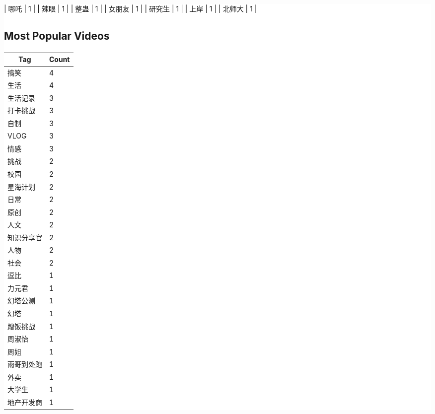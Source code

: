 | 哪吒 | 1 |
| 辣眼 | 1 |
| 整蛊 | 1 |
| 女朋友 | 1 |
| 研究生 | 1 |
| 上岸 | 1 |
| 北师大 | 1 |


## Most Popular Videos
| Tag | Count |
| --- | --- |
| 搞笑 | 4 |
| 生活 | 4 |
| 生活记录 | 3 |
| 打卡挑战 | 3 |
| 自制 | 3 |
| VLOG | 3 |
| 情感 | 3 |
| 挑战 | 2 |
| 校园 | 2 |
| 星海计划 | 2 |
| 日常 | 2 |
| 原创 | 2 |
| 人文 | 2 |
| 知识分享官 | 2 |
| 人物 | 2 |
| 社会 | 2 |
| 逗比 | 1 |
| 力元君 | 1 |
| 幻塔公测 | 1 |
| 幻塔 | 1 |
| 蹭饭挑战 | 1 |
| 周淑怡 | 1 |
| 周姐 | 1 |
| 雨哥到处跑 | 1 |
| 外卖 | 1 |
| 大学生 | 1 |
| 地产开发商 | 1 |